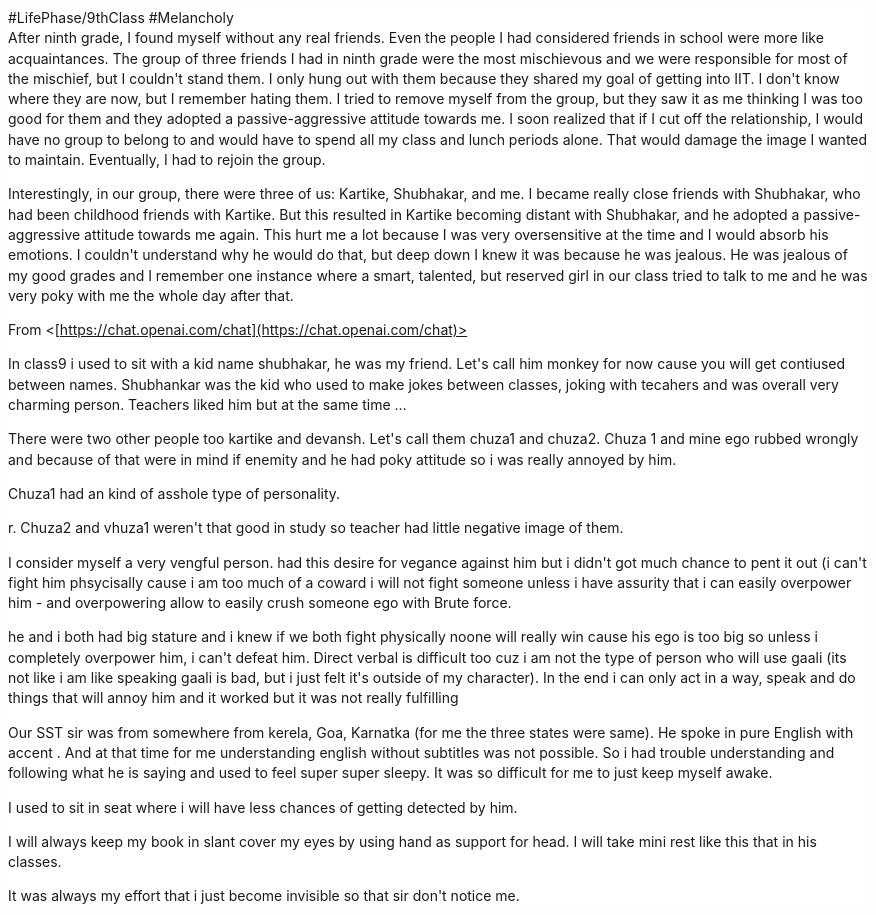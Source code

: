 #LifePhase/9thClass #Melancholy  
After ninth grade, I found myself without any real friends. Even the people I had considered friends in school were more like acquaintances. The group of three friends I had in ninth grade were the most mischievous and we were responsible for most of the mischief, but I couldn't stand them. I only hung out with them because they shared my goal of getting into IIT. I don't know where they are now, but I remember hating them. I tried to remove myself from the group, but they saw it as me thinking I was too good for them and they adopted a passive-aggressive attitude towards me. I soon realized that if I cut off the relationship, I would have no group to belong to and would have to spend all my class and lunch periods alone. That would damage the image I wanted to maintain. Eventually, I had to rejoin the group.

Interestingly, in our group, there were three of us: Kartike, Shubhakar, and me. I became really close friends with Shubhakar, who had been childhood friends with Kartike. But this resulted in Kartike becoming distant with Shubhakar, and he adopted a passive-aggressive attitude towards me again. This hurt me a lot because I was very oversensitive at the time and I would absorb his emotions. I couldn't understand why he would do that, but deep down I knew it was because he was jealous. He was jealous of my good grades and I remember one instance where a smart, talented, but reserved girl in our class tried to talk to me and he was very poky with me the whole day after that.

From <[https://chat.openai.com/chat](https://chat.openai.com/chat)>

In class9 i used to sit with a kid name shubhakar, he was my friend. Let's call him monkey for now cause you will get contiused between names. Shubhankar was the kid who used to make jokes between classes, joking with tecahers and was overall very charming person. Teachers liked him but at the same time …

There were two other people too kartike and devansh. Let's call them chuza1 and chuza2. Chuza 1 and mine ego rubbed wrongly and because of that were in mind if enemity and he had poky attitude so i was really annoyed by him.

Chuza1 had an kind of asshole type of personality.

r. Chuza2 and vhuza1 weren't that good in study so teacher had little negative image of them.

I consider myself a very vengful person. had this desire for vegance against him but i didn't got much chance to pent it out (i can't fight him phsycisally cause i am too much of a coward i will not fight someone unless i have assurity that i can easily overpower him - and overpowering allow to easily crush someone ego with Brute force.

he and i both had big stature and i knew if we both fight physically noone will really win cause his ego is too big so unless i completely overpower him, i can't defeat him. Direct verbal is difficult too cuz i am not the type of person who will use gaali (its not like i am like speaking gaali is bad, but i just felt it's outside of my character). In the end i can only act in a way, speak and do things that will annoy him and it worked but it was not really fulfilling 

Our SST sir was from somewhere from kerela, Goa, Karnatka (for me the three states were same). He spoke in pure English with accent . And at that time for me understanding english without subtitles was not possible. So i had trouble understanding and following what he is saying and used to feel super super sleepy. It was so difficult for me to just keep myself awake. 

I used to sit in seat where i will have less chances of getting detected by him.

I will always keep my book in slant cover my eyes by using hand as support for head. I will take mini rest like this that in his classes.

It was always my effort that i just become invisible so that sir don't notice me.
